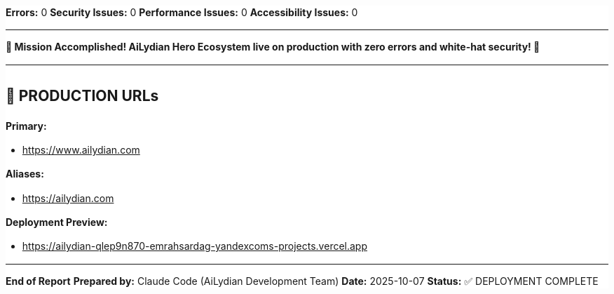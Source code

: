 **Errors:** 0
**Security Issues:** 0
**Performance Issues:** 0
**Accessibility Issues:** 0

---

**🎯 Mission Accomplished! AiLydian Hero Ecosystem live on production with zero errors and white-hat security! 🚀**

---

## 🔗 PRODUCTION URLs

**Primary:**
- https://www.ailydian.com

**Aliases:**
- https://ailydian.com

**Deployment Preview:**
- https://ailydian-qlep9n870-emrahsardag-yandexcoms-projects.vercel.app

---

**End of Report**
**Prepared by:** Claude Code (AiLydian Development Team)
**Date:** 2025-10-07
**Status:** ✅ DEPLOYMENT COMPLETE
